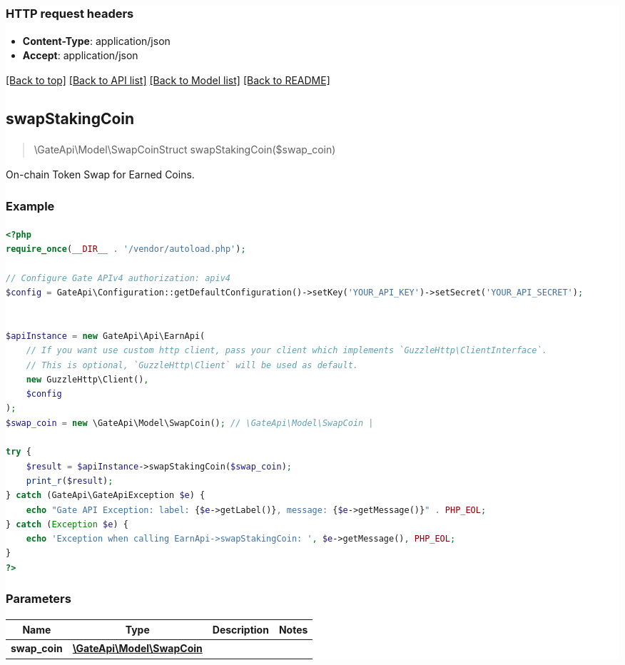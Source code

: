 ### HTTP request headers

- **Content-Type**: application/json
- **Accept**: application/json

[[Back to top]](#) [[Back to API list]](../../README.md#documentation-for-api-endpoints)
[[Back to Model list]](../../README.md#documentation-for-models)
[[Back to README]](../../README.md)


## swapStakingCoin

> \GateApi\Model\SwapCoinStruct swapStakingCoin($swap_coin)

On-chain Token Swap for Earned Coins.

### Example

```php
<?php
require_once(__DIR__ . '/vendor/autoload.php');

// Configure Gate APIv4 authorization: apiv4
$config = GateApi\Configuration::getDefaultConfiguration()->setKey('YOUR_API_KEY')->setSecret('YOUR_API_SECRET');


$apiInstance = new GateApi\Api\EarnApi(
    // If you want use custom http client, pass your client which implements `GuzzleHttp\ClientInterface`.
    // This is optional, `GuzzleHttp\Client` will be used as default.
    new GuzzleHttp\Client(),
    $config
);
$swap_coin = new \GateApi\Model\SwapCoin(); // \GateApi\Model\SwapCoin | 

try {
    $result = $apiInstance->swapStakingCoin($swap_coin);
    print_r($result);
} catch (GateApi\GateApiException $e) {
    echo "Gate API Exception: label: {$e->getLabel()}, message: {$e->getMessage()}" . PHP_EOL;
} catch (Exception $e) {
    echo 'Exception when calling EarnApi->swapStakingCoin: ', $e->getMessage(), PHP_EOL;
}
?>
```

### Parameters


Name | Type | Description  | Notes
------------- | ------------- | ------------- | -------------
 **swap_coin** | [**\GateApi\Model\SwapCoin**](../Model/SwapCoin.md)|  |
